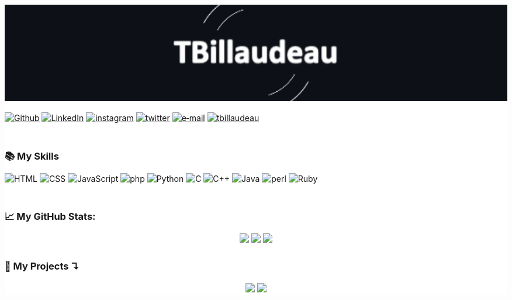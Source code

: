 <img width=100% src="https://github.com/TBillaudeau/TBillaudeau/blob/master/banner.gif" />
                       
[![Github](https://img.shields.io/badge/-Github-181717?style=for-the-badge&logo=Github&logoColor=white)](https://github.com/TBillaudeau)
[![LinkedIn](https://img.shields.io/badge/-LINKEDIN-0077B5?style=for-the-badge&logo=linkedin&logoColor=white)](https://www.linkedin.com/in/tbillaudeau)
[![instagram](https://img.shields.io/badge/-INSTAGRAM-E4405F.svg?style=for-the-badge&logo=instagram&logoColor=white)](https://www.instagram.com/tbillaudeau)
[![twitter](https://img.shields.io/badge/-TWITTER-1DA1F2.svg?style=for-the-badge&logo=twitter&logoColor=white)](https://www.twitter.com/tbillaudeau)
[![e‑mail](https://img.shields.io/badge/-e‑mail-D14836.svg?style=for-the-badge&logo=GMail&logoColor=white)](mailto:thomas.billaudeau@efrei.net)
[![tbillaudeau](https://img.shields.io/badge/-TBILLAUDEAU.COM-000000?style=for-the-badge&logo=react&logoColor=white)](https://www.tbillaudeau.com/)
</br></br>

### 📚 My Skills
![HTML](https://img.shields.io/badge/-HTML-E15622?style=for-the-badge&logo=HTML5&logoColor=white)
![CSS](https://img.shields.io/badge/-CSS-1B7FDE?style=for-the-badge&logo=CSS3&logoColor=white)
![JavaScript](https://img.shields.io/badge/-JavaScript-F7DF1E?style=for-the-badge&logo=JavaScript&logoColor=black)
![php](https://img.shields.io/badge/-PHP-777BB4?style=for-the-badge&logo=php&logoColor=white)
![Python](https://img.shields.io/badge/-Python-E7BA15?style=for-the-badge&logo=Python&logoColor=black)
![C](https://img.shields.io/badge/-C-7700c6?style=for-the-badge&logo=C&logoColor=white)
![C++](https://img.shields.io/badge/-C++-00599C?style=for-the-badge&logo=C%2B%2B&logoColor=white)
![Java](https://img.shields.io/badge/-JAVA-eb391a?style=for-the-badge&logo=java&logoColor=black)
![perl](https://img.shields.io/badge/-perl-39457E?style=for-the-badge&logo=perl&logoColor=white)
![Ruby](https://img.shields.io/badge/-Ruby-CC342D?style=for-the-badge&logo=ruby&logoColor=white)
<br></br>

### 📈 My GitHub Stats:
<p align="center">
  <img height=135em src="https://github-readme-stats.vercel.app/api?theme=graywhite&username=TBillaudeau&show_icons=true&hide_border=false&&count_private=true&include_all_commits=true" />
  <img height=135em src="https://github-readme-stats.vercel.app/api/top-langs/?theme=graywhite&username=Gapur&exclude_repo=KNN-Image-Classification&show_icons=true&hide_border=false&layout=compact&langs_count=8" />
  <img height=135em src="https://github-readme-stats.vercel.app/api/top-langs/?theme=graywhite&username=Gapur&exclude_repo=KNN-Image-Classification&show_icons=true&hide_border=false&layout=compact&langs_count=8" />
</p>

### 📂 My Projects ↴
<p align="center">
  <img height=127em src="https://github-readme-stats.vercel.app/api/pin/?username=TBillaudeau&repo=TBillaudeau" />
  <img height=128em src="https://github-readme-stats.vercel.app/api/pin/?username=TBillaudeau&repo=TBillaudeau" />
</p>
